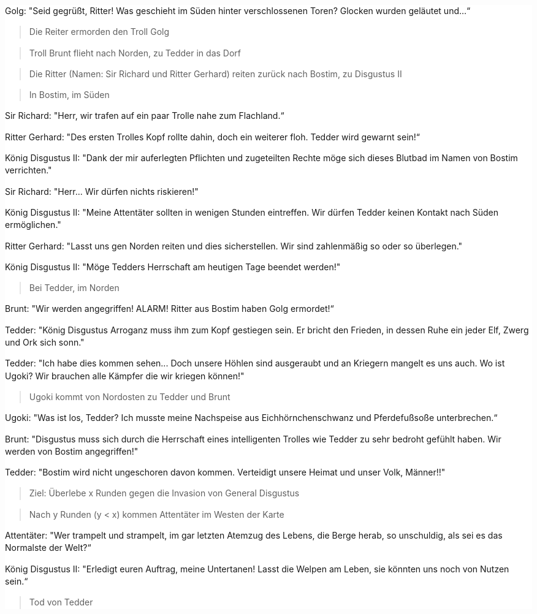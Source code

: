 Golg: "Seid gegrüßt, Ritter! Was geschieht im Süden hinter verschlossenen Toren? Glocken wurden geläutet und...“

> Die Reiter ermorden den Troll Golg

> Troll Brunt flieht nach Norden, zu Tedder in das Dorf

> Die Ritter (Namen: Sir Richard und Ritter Gerhard) reiten zurück nach Bostim, zu Disgustus II

> In Bostim, im Süden

Sir Richard: "Herr, wir trafen auf ein paar Trolle nahe zum Flachland.“

Ritter Gerhard: "Des ersten Trolles Kopf rollte dahin, doch ein weiterer floh. Tedder wird gewarnt sein!“

König Disgustus II: "Dank der mir auferlegten Pflichten und zugeteilten Rechte möge sich dieses Blutbad im Namen von Bostim verrichten."

Sir Richard: "Herr... Wir dürfen nichts riskieren!"

König Disgustus II: "Meine Attentäter sollten in wenigen Stunden eintreffen. Wir dürfen Tedder keinen Kontakt nach Süden ermöglichen."

Ritter Gerhard: "Lasst uns gen Norden reiten und dies sicherstellen. Wir sind zahlenmäßig so oder so überlegen."

König Disgustus II: "Möge Tedders Herrschaft am heutigen Tage beendet werden!"

> Bei Tedder, im Norden

Brunt: "Wir werden angegriffen! ALARM! Ritter aus Bostim haben Golg ermordet!“

Tedder: "König Disgustus Arroganz muss ihm zum Kopf gestiegen sein. Er bricht den Frieden, in dessen Ruhe ein jeder Elf, Zwerg und Ork sich sonn."

Tedder: "Ich habe dies kommen sehen... Doch unsere Höhlen sind ausgeraubt und an Kriegern mangelt es uns auch. Wo ist Ugoki? Wir brauchen alle Kämpfer die wir kriegen können!"

> Ugoki kommt von Nordosten zu Tedder und Brunt

Ugoki: "Was ist los, Tedder? Ich musste meine Nachspeise aus Eichhörnchenschwanz und Pferdefußsoße unterbrechen.“

Brunt: "Disgustus muss sich durch die Herrschaft eines intelligenten Trolles wie Tedder zu sehr bedroht gefühlt haben. Wir werden von Bostim angegriffen!"

Tedder: "Bostim wird nicht ungeschoren davon kommen. Verteidigt unsere Heimat und unser Volk, Männer!!"

> Ziel: Überlebe x Runden gegen die Invasion von General Disgustus

> Nach y Runden (y < x) kommen Attentäter im Westen der Karte

Attentäter: "Wer trampelt und strampelt, im gar letzten Atemzug des Lebens, die Berge herab, so unschuldig, als sei es das Normalste der Welt?“

König Disgustus II: "Erledigt euren Auftrag, meine Untertanen! Lasst die Welpen am Leben, sie könnten uns noch von Nutzen sein.“

> Tod von Tedder
